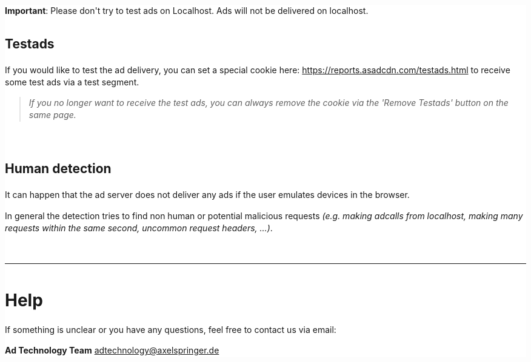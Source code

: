 **Important**: Please don't try to test ads on Localhost. Ads will not be delivered on localhost.



## Testads

If you would like to test the ad delivery, you can set a special cookie here: https://reports.asadcdn.com/testads.html to receive some test ads via a test segment.
<br>

> _If you no longer want to receive the test ads, you can always remove the cookie via the 'Remove Testads' button on the same page._

<br>




## Human detection

It can happen that the ad server does not deliver any ads if the user emulates devices in the browser.

In general the detection tries to find non human or potential malicious requests _(e.g. making adcalls from localhost, making many requests within the same second, uncommon request headers, ...)_.

<br>


-----


# Help

If something is unclear or you have any questions, feel free to contact us via email:


__Ad Technology Team__
adtechnology@axelspringer.de



